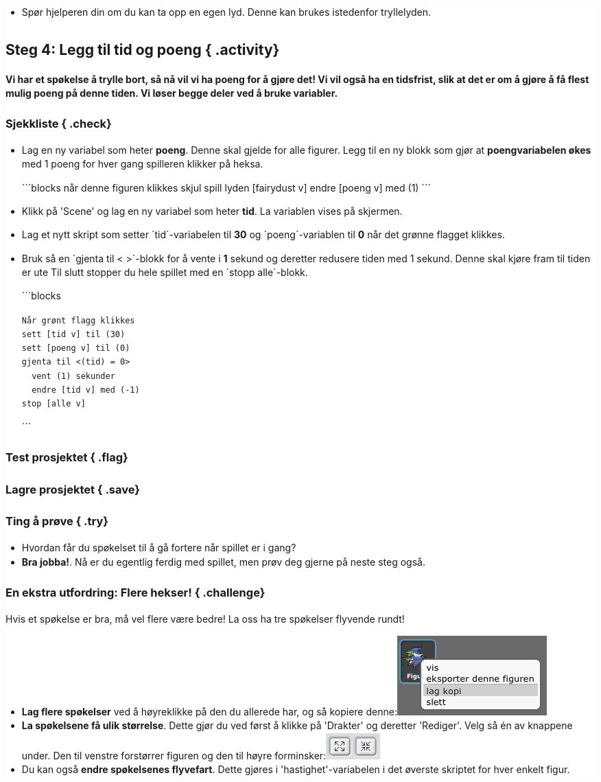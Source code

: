 + Spør hjelperen din om du kan ta opp en egen lyd. Denne kan brukes istedenfor tryllelyden.

## Steg 4: Legg til tid og poeng { .activity}

__Vi har et spøkelse å trylle bort, så nå vil vi ha poeng for å gjøre det! Vi vil også ha en tidsfrist, slik at det er om å gjøre å få flest mulig poeng på denne tiden. Vi løser begge deler ved å bruke variabler.__

### Sjekkliste { .check}

+ Lag en ny variabel som heter __poeng__. Denne skal gjelde for alle figurer. Legg til en ny blokk som gjør at __poengvariabelen økes__ med 1 poeng for hver gang spilleren klikker på heksa.

  ´´´blocks
      når denne figuren klikkes
      skjul
      spill lyden [fairydust v]
      endre [poeng v] med (1)
  ´´´

+ Klikk på 'Scene' og lag en ny variabel som heter __tid__. La variablen vises på skjermen. 
+ Lag et nytt skript som setter ´tid´-variabelen til __30__ og ´poeng´-variablen til __0__ når det grønne flagget klikkes. 
+ Bruk så en ´gjenta til < >´-blokk for å vente i __1__ sekund og deretter redusere tiden med 1 sekund. Denne skal kjøre fram til tiden er ute Til slutt stopper du hele spillet med en ´stopp alle´-blokk.

  ´´´blocks
      
      Når grønt flagg klikkes
      sett [tid v] til (30)
      sett [poeng v] til (0)
      gjenta til <(tid) = 0>
        vent (1) sekunder
        endre [tid v] med (-1)
      stop [alle v]
  ´´´

### Test prosjektet { .flag}

### Lagre prosjektet { .save}

### Ting å prøve { .try}

+ Hvordan får du spøkelset til å gå fortere når spillet er i gang?
+ __Bra jobba!__. Nå er du egentlig ferdig med spillet, men prøv deg gjerne på neste steg også.

### En ekstra utfordring: Flere hekser! { .challenge}

Hvis et spøkelse er bra, må vel flere være bedre! La oss ha tre spøkelser flyvende rundt! 

+ __Lag flere spøkelser__ ved å høyreklikke på den du allerede har, og så kopiere denne:![](lag-kopi.png)
+ __La spøkelsene få ulik størrelse__. Dette gjør du ved først å klikke på 'Drakter' og deretter 'Rediger'. Velg så én av knappene under. Den til venstre forstørrer figuren og den til høyre forminsker:![](endre-storrelse.png)
+ Du kan også __endre spøkelsenes flyvefart__. Dette gjøres i  'hastighet'-variabelen i det øverste skriptet for hver enkelt figur.